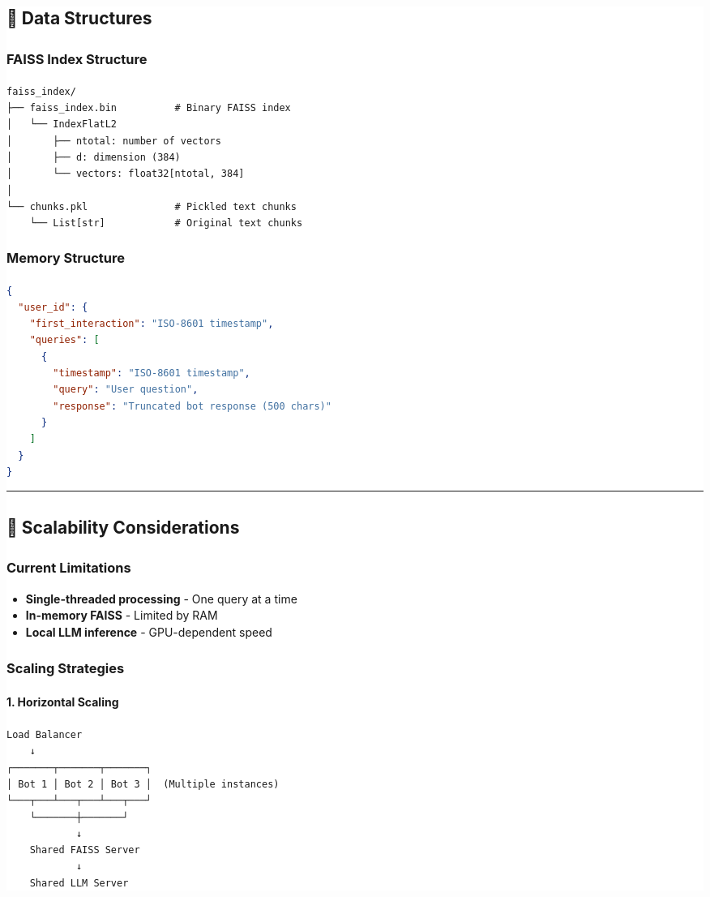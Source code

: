 
## 💾 Data Structures

### FAISS Index Structure
```
faiss_index/
├── faiss_index.bin          # Binary FAISS index
│   └── IndexFlatL2
│       ├── ntotal: number of vectors
│       ├── d: dimension (384)
│       └── vectors: float32[ntotal, 384]
│
└── chunks.pkl               # Pickled text chunks
    └── List[str]            # Original text chunks
```

### Memory Structure
```json
{
  "user_id": {
    "first_interaction": "ISO-8601 timestamp",
    "queries": [
      {
        "timestamp": "ISO-8601 timestamp",
        "query": "User question",
        "response": "Truncated bot response (500 chars)"
      }
    ]
  }
}
```

---

## 🚀 Scalability Considerations

### Current Limitations
- **Single-threaded processing** - One query at a time
- **In-memory FAISS** - Limited by RAM
- **Local LLM inference** - GPU-dependent speed

### Scaling Strategies

#### 1. Horizontal Scaling
```
Load Balancer
    ↓
┌───────┬───────┬───────┐
│ Bot 1 │ Bot 2 │ Bot 3 │  (Multiple instances)
└───┬───┴───┬───┴───┬───┘
    └───────┼───────┘
            ↓
    Shared FAISS Server
            ↓
    Shared LLM Server
```
